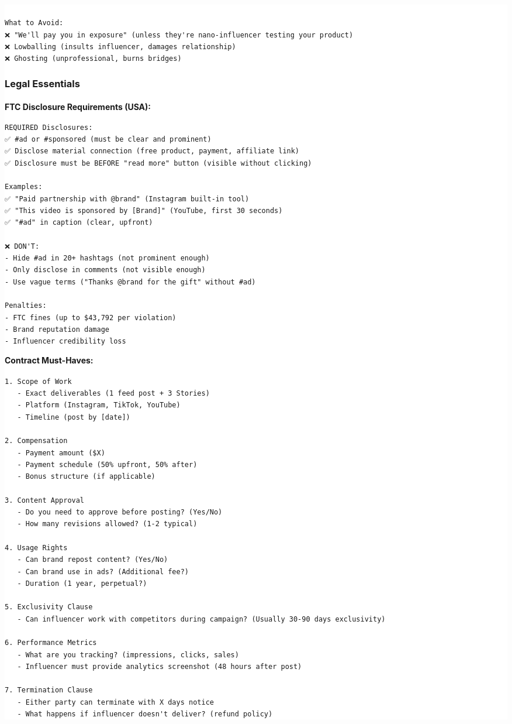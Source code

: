 ```

What to Avoid:
❌ "We'll pay you in exposure" (unless they're nano-influencer testing your product)
❌ Lowballing (insults influencer, damages relationship)
❌ Ghosting (unprofessional, burns bridges)
```

### Legal Essentials

**FTC Disclosure Requirements (USA):**
```
REQUIRED Disclosures:
✅ #ad or #sponsored (must be clear and prominent)
✅ Disclose material connection (free product, payment, affiliate link)
✅ Disclosure must be BEFORE "read more" button (visible without clicking)

Examples:
✅ "Paid partnership with @brand" (Instagram built-in tool)
✅ "This video is sponsored by [Brand]" (YouTube, first 30 seconds)
✅ "#ad" in caption (clear, upfront)

❌ DON'T:
- Hide #ad in 20+ hashtags (not prominent enough)
- Only disclose in comments (not visible enough)
- Use vague terms ("Thanks @brand for the gift" without #ad)

Penalties:
- FTC fines (up to $43,792 per violation)
- Brand reputation damage
- Influencer credibility loss
```

**Contract Must-Haves:**
```
1. Scope of Work
   - Exact deliverables (1 feed post + 3 Stories)
   - Platform (Instagram, TikTok, YouTube)
   - Timeline (post by [date])

2. Compensation
   - Payment amount ($X)
   - Payment schedule (50% upfront, 50% after)
   - Bonus structure (if applicable)

3. Content Approval
   - Do you need to approve before posting? (Yes/No)
   - How many revisions allowed? (1-2 typical)

4. Usage Rights
   - Can brand repost content? (Yes/No)
   - Can brand use in ads? (Additional fee?)
   - Duration (1 year, perpetual?)

5. Exclusivity Clause
   - Can influencer work with competitors during campaign? (Usually 30-90 days exclusivity)

6. Performance Metrics
   - What are you tracking? (impressions, clicks, sales)
   - Influencer must provide analytics screenshot (48 hours after post)

7. Termination Clause
   - Either party can terminate with X days notice
   - What happens if influencer doesn't deliver? (refund policy)

```